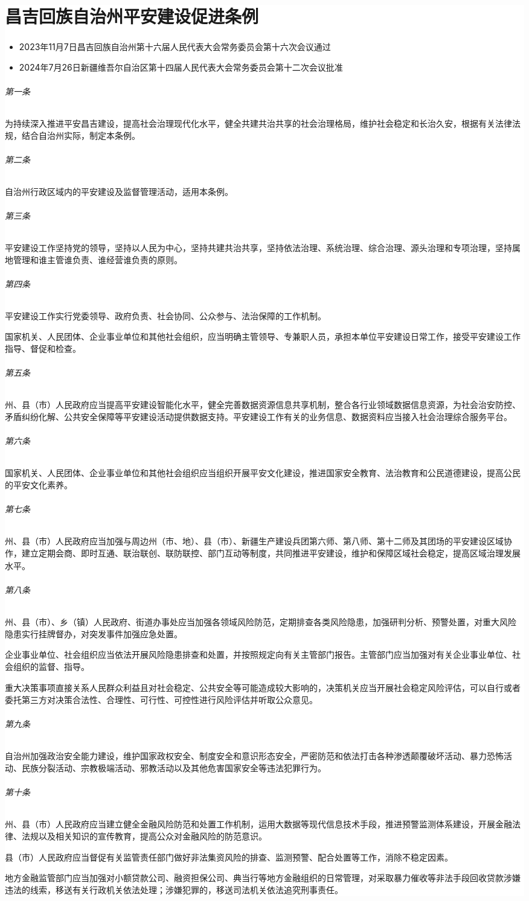 # 昌吉回族自治州平安建设促进条例

- 2023年11月7日昌吉回族自治州第十六届人民代表大会常务委员会第十六次会议通过

- 2024年7月26日新疆维吾尔自治区第十四届人民代表大会常务委员会第十二次会议批准



###### 第一条

为持续深入推进平安昌吉建设，提高社会治理现代化水平，健全共建共治共享的社会治理格局，维护社会稳定和长治久安，根据有关法律法规，结合自治州实际，制定本条例。

###### 第二条

自治州行政区域内的平安建设及监督管理活动，适用本条例。

###### 第三条

平安建设工作坚持党的领导，坚持以人民为中心，坚持共建共治共享，坚持依法治理、系统治理、综合治理、源头治理和专项治理，坚持属地管理和谁主管谁负责、谁经营谁负责的原则。

###### 第四条

平安建设工作实行党委领导、政府负责、社会协同、公众参与、法治保障的工作机制。

国家机关、人民团体、企业事业单位和其他社会组织，应当明确主管领导、专兼职人员，承担本单位平安建设日常工作，接受平安建设工作指导、督促和检查。

###### 第五条

州、县（市）人民政府应当提高平安建设智能化水平，健全完善数据资源信息共享机制，整合各行业领域数据信息资源，为社会治安防控、矛盾纠纷化解、公共安全保障等平安建设活动提供数据支持。平安建设工作有关的业务信息、数据资料应当接入社会治理综合服务平台。

###### 第六条

国家机关、人民团体、企业事业单位和其他社会组织应当组织开展平安文化建设，推进国家安全教育、法治教育和公民道德建设，提高公民的平安文化素养。

###### 第七条

州、县（市）人民政府应当加强与周边州（市、地）、县（市）、新疆生产建设兵团第六师、第八师、第十二师及其团场的平安建设区域协作，建立定期会商、即时互通、联治联创、联防联控、部门互动等制度，共同推进平安建设，维护和保障区域社会稳定，提高区域治理发展水平。

###### 第八条

州、县（市）、乡（镇）人民政府、街道办事处应当加强各领域风险防范，定期排查各类风险隐患，加强研判分析、预警处置，对重大风险隐患实行挂牌督办，对突发事件加强应急处置。

企业事业单位、社会组织应当依法开展风险隐患排查和处置，并按照规定向有关主管部门报告。主管部门应当加强对有关企业事业单位、社会组织的监督、指导。

重大决策事项直接关系人民群众利益且对社会稳定、公共安全等可能造成较大影响的，决策机关应当开展社会稳定风险评估，可以自行或者委托第三方对决策合法性、合理性、可行性、可控性进行风险评估并听取公众意见。

###### 第九条

自治州加强政治安全能力建设，维护国家政权安全、制度安全和意识形态安全，严密防范和依法打击各种渗透颠覆破坏活动、暴力恐怖活动、民族分裂活动、宗教极端活动、邪教活动以及其他危害国家安全等违法犯罪行为。

###### 第十条

州、县（市）人民政府应当建立健全金融风险防范和处置工作机制，运用大数据等现代信息技术手段，推进预警监测体系建设，开展金融法律、法规以及相关知识的宣传教育，提高公众对金融风险的防范意识。

县（市）人民政府应当督促有关监管责任部门做好非法集资风险的排查、监测预警、配合处置等工作，消除不稳定因素。

地方金融监管部门应当加强对小额贷款公司、融资担保公司、典当行等地方金融组织的日常管理，对采取暴力催收等非法手段回收贷款涉嫌违法的线索，移送有关行政机关依法处理；涉嫌犯罪的，移送司法机关依法追究刑事责任。
